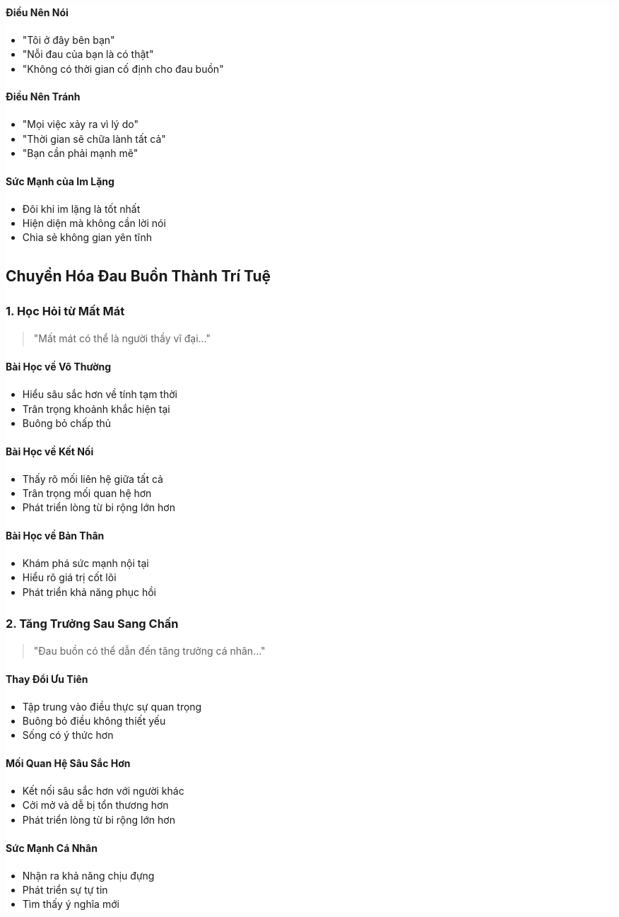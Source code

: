 #### Điều Nên Nói
- "Tôi ở đây bên bạn"
- "Nỗi đau của bạn là có thật"
- "Không có thời gian cố định cho đau buồn"

#### Điều Nên Tránh
- "Mọi việc xảy ra vì lý do"
- "Thời gian sẽ chữa lành tất cả"
- "Bạn cần phải mạnh mẽ"

#### Sức Mạnh của Im Lặng
- Đôi khi im lặng là tốt nhất
- Hiện diện mà không cần lời nói
- Chia sẻ không gian yên tĩnh

## Chuyển Hóa Đau Buồn Thành Trí Tuệ

### 1. Học Hỏi từ Mất Mát
> "Mất mát có thể là người thầy vĩ đại..."

#### Bài Học về Vô Thường
- Hiểu sâu sắc hơn về tính tạm thời
- Trân trọng khoảnh khắc hiện tại
- Buông bỏ chấp thủ

#### Bài Học về Kết Nối
- Thấy rõ mối liên hệ giữa tất cả
- Trân trọng mối quan hệ hơn
- Phát triển lòng từ bi rộng lớn hơn

#### Bài Học về Bản Thân
- Khám phá sức mạnh nội tại
- Hiểu rõ giá trị cốt lõi
- Phát triển khả năng phục hồi

### 2. Tăng Trưởng Sau Sang Chấn
> "Đau buồn có thể dẫn đến tăng trưởng cá nhân..."

#### Thay Đổi Ưu Tiên
- Tập trung vào điều thực sự quan trọng
- Buông bỏ điều không thiết yếu
- Sống có ý thức hơn

#### Mối Quan Hệ Sâu Sắc Hơn
- Kết nối sâu sắc hơn với người khác
- Cởi mở và dễ bị tổn thương hơn
- Phát triển lòng từ bi rộng lớn hơn

#### Sức Mạnh Cá Nhân
- Nhận ra khả năng chịu đựng
- Phát triển sự tự tin
- Tìm thấy ý nghĩa mới
